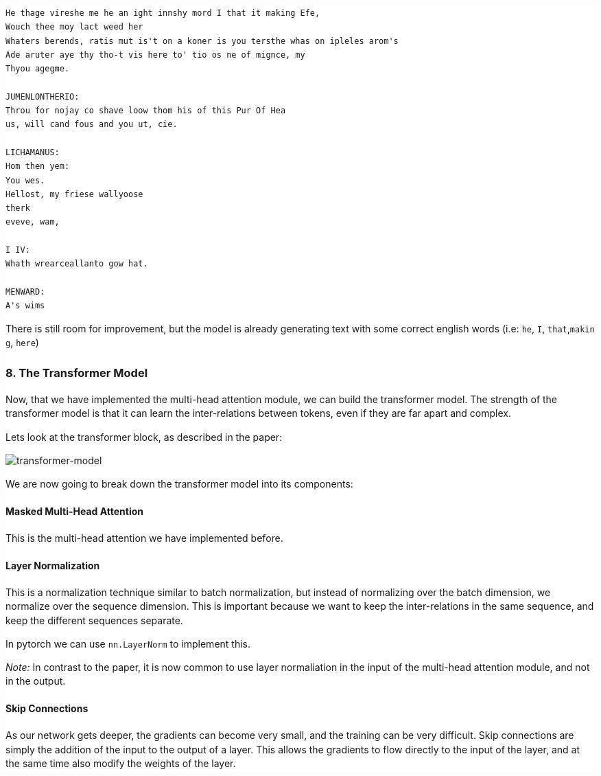    
    He thage vireshe me he an ight innshy mord I that it making Efe,
    Wouch thee moy lact weed her
    Whaters berends, ratis mut is't on a koner is you tersthe whas on ipleles arom's
    Ade aruter aye thy tho-t vis here to' tio os ne of mignce, my
    Thyou agegme.
    
    JUMENLONTHERIO:
    Throu for nojay co shave loow thom his of this Pur Of Hea
    us, will cand fous and you ut, cie.
    
    LICHAMANUS:
    Hom then yem:
    You wes.
    Hellost, my friese wallyoose
    therk
    eveve, wam,
    
    I IV:
    Whath wrearceallanto gow hat.
    
    MENWARD:
    A's wims


There is still room for improvement, but the model is already generating text with some correct english words (i.e: `he`, `I`, `that`,`making`, `here`)

### 8. The Transformer Model

Now, that we have implemented the multi-head attention module, we can build the transformer model. The strength of the transformer model is that it can learn the inter-relations between tokens, even if they are far apart and complex. 

Lets look at the transformer block, as described in the paper:

![transformer-model](/assets/images/gpt/transformer_model.png)

We are now going to break down the transformer model into its components:

#### **Masked Multi-Head Attention**
This is the multi-head attention we have implemented before.

#### **Layer Normalization**
This is a normalization technique similar to batch normalization, but instead of normalizing over the batch dimension, we normalize over the sequence dimension. This is important because we want to keep the inter-relations in the same sequence, and keep the different sequences separate.

In pytorch we can use `nn.LayerNorm` to implement this.

*Note:* In contrast to the paper, it is now common to use layer normaliation in the input of the multi-head attention module, and not in the output.

#### **Skip Connections**
As our network gets deeper, the gradients can become very small, and the training can be very difficult. Skip connections are simply the addition of the input to the output of a layer. This allows the gradients to flow directly to the input of the layer, and at the same time also modify the weights of the layer.
